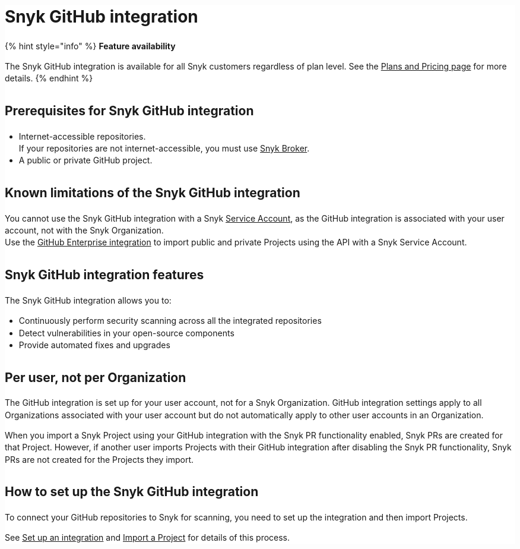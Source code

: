 # Snyk GitHub integration

{% hint style="info" %}
**Feature availability**

The Snyk GitHub integration is available for all Snyk customers regardless of plan level. See the [Plans and Pricing page](https://snyk.io/plans/) for more details.
{% endhint %}

## Prerequisites for Snyk GitHub integration

* Internet-accessible repositories.\
  If your repositories are not internet-accessible, you must use [Snyk Broker](../../enterprise-setup/snyk-broker/).
* A public or private GitHub project.

## Known limitations of the Snyk GitHub integration

You cannot use the Snyk GitHub integration with a Snyk [Service Account](../../enterprise-setup/service-accounts/), as the GitHub integration is associated with your user account, not with the Snyk Organization.\
Use the [GitHub Enterprise integration](snyk-github-enterprise-integration.md) to import public and private Projects using the API with a Snyk Service Account.

## Snyk GitHub integration features

The Snyk GitHub integration allows you to:

* Continuously perform security scanning across all the integrated repositories
* Detect vulnerabilities in your open-source components
* Provide automated fixes and upgrades

## Per user, not per Organization

The GitHub integration is set up for your user account, not for a Snyk Organization. GitHub integration settings apply to all Organizations associated with your user account but do not automatically apply to other user accounts in an Organization.

When you import a Snyk Project using your GitHub integration with the Snyk PR functionality enabled, Snyk PRs are created for that Project. However, if another user imports Projects with their GitHub integration after disabling the Snyk PR functionality, Snyk PRs are not created for the Projects they import.

## How to set up the Snyk GitHub integration

To connect your GitHub repositories to Snyk for scanning, you need to set up the integration and then import Projects.

See [Set up an integration](../../getting-started/quickstart/set-up-an-integration.md) and [Import a Project](../../getting-started/quickstart/import-a-project.md) for details of this process.
